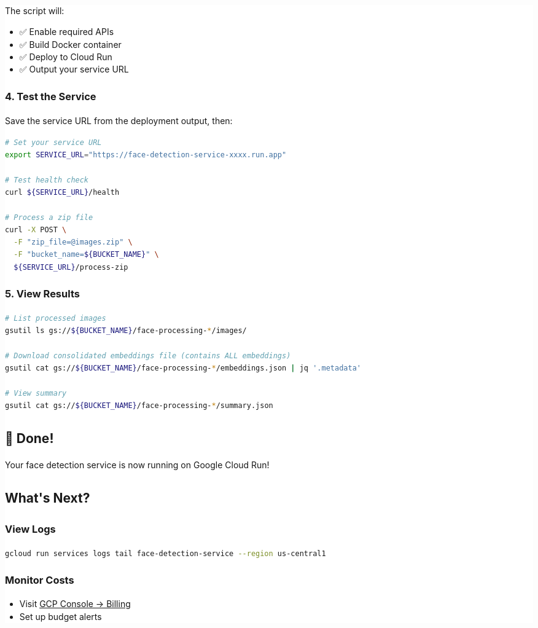 The script will:
- ✅ Enable required APIs
- ✅ Build Docker container
- ✅ Deploy to Cloud Run
- ✅ Output your service URL

### 4. Test the Service

Save the service URL from the deployment output, then:

```bash
# Set your service URL
export SERVICE_URL="https://face-detection-service-xxxx.run.app"

# Test health check
curl ${SERVICE_URL}/health

# Process a zip file
curl -X POST \
  -F "zip_file=@images.zip" \
  -F "bucket_name=${BUCKET_NAME}" \
  ${SERVICE_URL}/process-zip
```

### 5. View Results

```bash
# List processed images
gsutil ls gs://${BUCKET_NAME}/face-processing-*/images/

# Download consolidated embeddings file (contains ALL embeddings)
gsutil cat gs://${BUCKET_NAME}/face-processing-*/embeddings.json | jq '.metadata'

# View summary
gsutil cat gs://${BUCKET_NAME}/face-processing-*/summary.json
```

## 🎉 Done!

Your face detection service is now running on Google Cloud Run!

## What's Next?

### View Logs

```bash
gcloud run services logs tail face-detection-service --region us-central1
```

### Monitor Costs

- Visit [GCP Console → Billing](https://console.cloud.google.com/billing)
- Set up budget alerts
